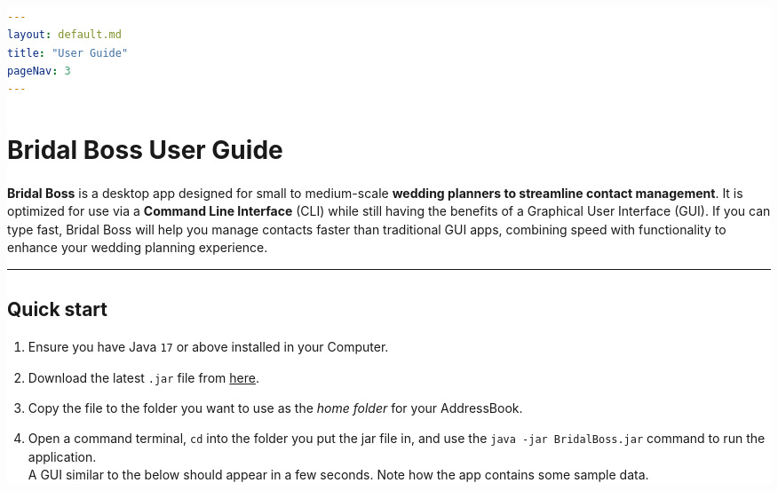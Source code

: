 ```yaml
---
layout: default.md
title: "User Guide"
pageNav: 3
---
```


# Bridal Boss User Guide

**Bridal Boss** is a desktop app designed for small to medium-scale **wedding planners to streamline contact management**. 
It is optimized for use via a **Command Line Interface** (CLI) while still having the benefits of a Graphical User Interface (GUI). 
If you can type fast, Bridal Boss will help you manage contacts faster than traditional GUI apps, combining speed with functionality to enhance your wedding planning experience. 


<page-nav-print />

--------------------------------------------------------------------------------------------------------------------

## Quick start

1. Ensure you have Java `17` or above installed in your Computer.

1. Download the latest `.jar` file from [here](https://github.com/AY2425S1-CS2103T-T11-3/tp/releases).

1. Copy the file to the folder you want to use as the _home folder_ for your AddressBook.

1. Open a command terminal, `cd` into the folder you put the jar file in, and use the `java -jar BridalBoss.jar` command to run the application.<br>
   A GUI similar to the below should appear in a few seconds. Note how the app contains some sample data.<br>